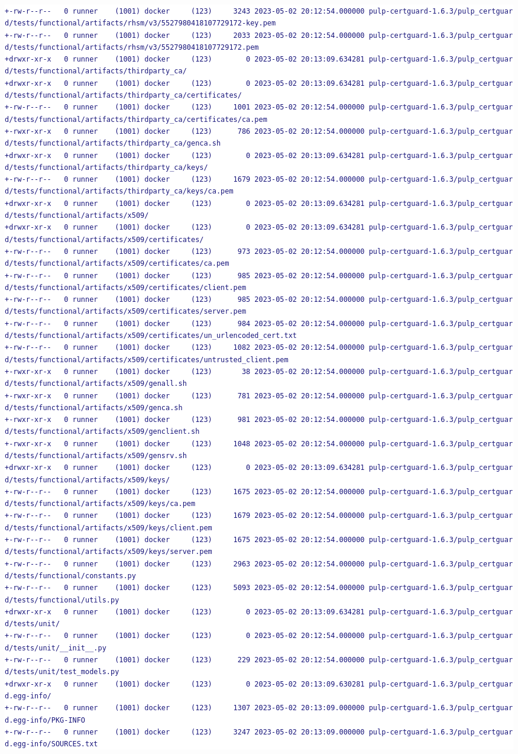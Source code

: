 ```diff
+-rw-r--r--   0 runner    (1001) docker     (123)     3243 2023-05-02 20:12:54.000000 pulp-certguard-1.6.3/pulp_certguard/tests/functional/artifacts/rhsm/v3/5527980418107729172-key.pem
+-rw-r--r--   0 runner    (1001) docker     (123)     2033 2023-05-02 20:12:54.000000 pulp-certguard-1.6.3/pulp_certguard/tests/functional/artifacts/rhsm/v3/5527980418107729172.pem
+drwxr-xr-x   0 runner    (1001) docker     (123)        0 2023-05-02 20:13:09.634281 pulp-certguard-1.6.3/pulp_certguard/tests/functional/artifacts/thirdparty_ca/
+drwxr-xr-x   0 runner    (1001) docker     (123)        0 2023-05-02 20:13:09.634281 pulp-certguard-1.6.3/pulp_certguard/tests/functional/artifacts/thirdparty_ca/certificates/
+-rw-r--r--   0 runner    (1001) docker     (123)     1001 2023-05-02 20:12:54.000000 pulp-certguard-1.6.3/pulp_certguard/tests/functional/artifacts/thirdparty_ca/certificates/ca.pem
+-rwxr-xr-x   0 runner    (1001) docker     (123)      786 2023-05-02 20:12:54.000000 pulp-certguard-1.6.3/pulp_certguard/tests/functional/artifacts/thirdparty_ca/genca.sh
+drwxr-xr-x   0 runner    (1001) docker     (123)        0 2023-05-02 20:13:09.634281 pulp-certguard-1.6.3/pulp_certguard/tests/functional/artifacts/thirdparty_ca/keys/
+-rw-r--r--   0 runner    (1001) docker     (123)     1679 2023-05-02 20:12:54.000000 pulp-certguard-1.6.3/pulp_certguard/tests/functional/artifacts/thirdparty_ca/keys/ca.pem
+drwxr-xr-x   0 runner    (1001) docker     (123)        0 2023-05-02 20:13:09.634281 pulp-certguard-1.6.3/pulp_certguard/tests/functional/artifacts/x509/
+drwxr-xr-x   0 runner    (1001) docker     (123)        0 2023-05-02 20:13:09.634281 pulp-certguard-1.6.3/pulp_certguard/tests/functional/artifacts/x509/certificates/
+-rw-r--r--   0 runner    (1001) docker     (123)      973 2023-05-02 20:12:54.000000 pulp-certguard-1.6.3/pulp_certguard/tests/functional/artifacts/x509/certificates/ca.pem
+-rw-r--r--   0 runner    (1001) docker     (123)      985 2023-05-02 20:12:54.000000 pulp-certguard-1.6.3/pulp_certguard/tests/functional/artifacts/x509/certificates/client.pem
+-rw-r--r--   0 runner    (1001) docker     (123)      985 2023-05-02 20:12:54.000000 pulp-certguard-1.6.3/pulp_certguard/tests/functional/artifacts/x509/certificates/server.pem
+-rw-r--r--   0 runner    (1001) docker     (123)      984 2023-05-02 20:12:54.000000 pulp-certguard-1.6.3/pulp_certguard/tests/functional/artifacts/x509/certificates/un_urlencoded_cert.txt
+-rw-r--r--   0 runner    (1001) docker     (123)     1082 2023-05-02 20:12:54.000000 pulp-certguard-1.6.3/pulp_certguard/tests/functional/artifacts/x509/certificates/untrusted_client.pem
+-rwxr-xr-x   0 runner    (1001) docker     (123)       38 2023-05-02 20:12:54.000000 pulp-certguard-1.6.3/pulp_certguard/tests/functional/artifacts/x509/genall.sh
+-rwxr-xr-x   0 runner    (1001) docker     (123)      781 2023-05-02 20:12:54.000000 pulp-certguard-1.6.3/pulp_certguard/tests/functional/artifacts/x509/genca.sh
+-rwxr-xr-x   0 runner    (1001) docker     (123)      981 2023-05-02 20:12:54.000000 pulp-certguard-1.6.3/pulp_certguard/tests/functional/artifacts/x509/genclient.sh
+-rwxr-xr-x   0 runner    (1001) docker     (123)     1048 2023-05-02 20:12:54.000000 pulp-certguard-1.6.3/pulp_certguard/tests/functional/artifacts/x509/gensrv.sh
+drwxr-xr-x   0 runner    (1001) docker     (123)        0 2023-05-02 20:13:09.634281 pulp-certguard-1.6.3/pulp_certguard/tests/functional/artifacts/x509/keys/
+-rw-r--r--   0 runner    (1001) docker     (123)     1675 2023-05-02 20:12:54.000000 pulp-certguard-1.6.3/pulp_certguard/tests/functional/artifacts/x509/keys/ca.pem
+-rw-r--r--   0 runner    (1001) docker     (123)     1679 2023-05-02 20:12:54.000000 pulp-certguard-1.6.3/pulp_certguard/tests/functional/artifacts/x509/keys/client.pem
+-rw-r--r--   0 runner    (1001) docker     (123)     1675 2023-05-02 20:12:54.000000 pulp-certguard-1.6.3/pulp_certguard/tests/functional/artifacts/x509/keys/server.pem
+-rw-r--r--   0 runner    (1001) docker     (123)     2963 2023-05-02 20:12:54.000000 pulp-certguard-1.6.3/pulp_certguard/tests/functional/constants.py
+-rw-r--r--   0 runner    (1001) docker     (123)     5093 2023-05-02 20:12:54.000000 pulp-certguard-1.6.3/pulp_certguard/tests/functional/utils.py
+drwxr-xr-x   0 runner    (1001) docker     (123)        0 2023-05-02 20:13:09.634281 pulp-certguard-1.6.3/pulp_certguard/tests/unit/
+-rw-r--r--   0 runner    (1001) docker     (123)        0 2023-05-02 20:12:54.000000 pulp-certguard-1.6.3/pulp_certguard/tests/unit/__init__.py
+-rw-r--r--   0 runner    (1001) docker     (123)      229 2023-05-02 20:12:54.000000 pulp-certguard-1.6.3/pulp_certguard/tests/unit/test_models.py
+drwxr-xr-x   0 runner    (1001) docker     (123)        0 2023-05-02 20:13:09.630281 pulp-certguard-1.6.3/pulp_certguard.egg-info/
+-rw-r--r--   0 runner    (1001) docker     (123)     1307 2023-05-02 20:13:09.000000 pulp-certguard-1.6.3/pulp_certguard.egg-info/PKG-INFO
+-rw-r--r--   0 runner    (1001) docker     (123)     3247 2023-05-02 20:13:09.000000 pulp-certguard-1.6.3/pulp_certguard.egg-info/SOURCES.txt
```